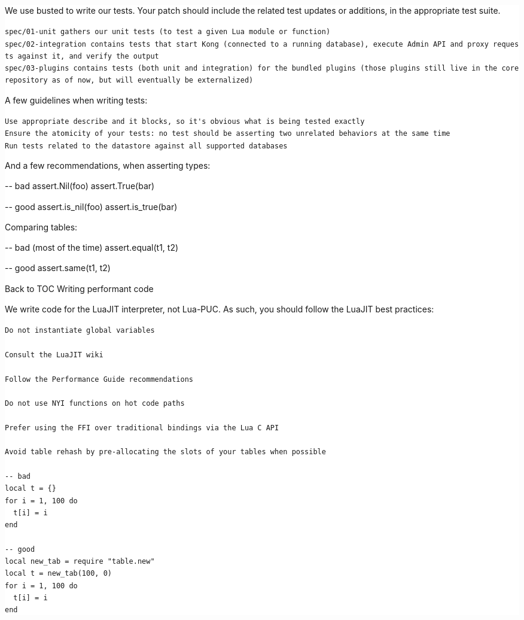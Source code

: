 We use busted to write our tests. Your patch should include the related test updates or additions, in the appropriate test suite.

    spec/01-unit gathers our unit tests (to test a given Lua module or function)
    spec/02-integration contains tests that start Kong (connected to a running database), execute Admin API and proxy requests against it, and verify the output
    spec/03-plugins contains tests (both unit and integration) for the bundled plugins (those plugins still live in the core repository as of now, but will eventually be externalized)

A few guidelines when writing tests:

    Use appropriate describe and it blocks, so it's obvious what is being tested exactly
    Ensure the atomicity of your tests: no test should be asserting two unrelated behaviors at the same time
    Run tests related to the datastore against all supported databases

And a few recommendations, when asserting types:

-- bad
assert.Nil(foo)
assert.True(bar)

-- good
assert.is_nil(foo)
assert.is_true(bar)

Comparing tables:

-- bad (most of the time)
assert.equal(t1, t2)

-- good
assert.same(t1, t2)

Back to TOC
Writing performant code

We write code for the LuaJIT interpreter, not Lua-PUC. As such, you should follow the LuaJIT best practices:

    Do not instantiate global variables

    Consult the LuaJIT wiki

    Follow the Performance Guide recommendations

    Do not use NYI functions on hot code paths

    Prefer using the FFI over traditional bindings via the Lua C API

    Avoid table rehash by pre-allocating the slots of your tables when possible

    -- bad
    local t = {}
    for i = 1, 100 do
      t[i] = i
    end

    -- good
    local new_tab = require "table.new"
    local t = new_tab(100, 0)
    for i = 1, 100 do
      t[i] = i
    end
